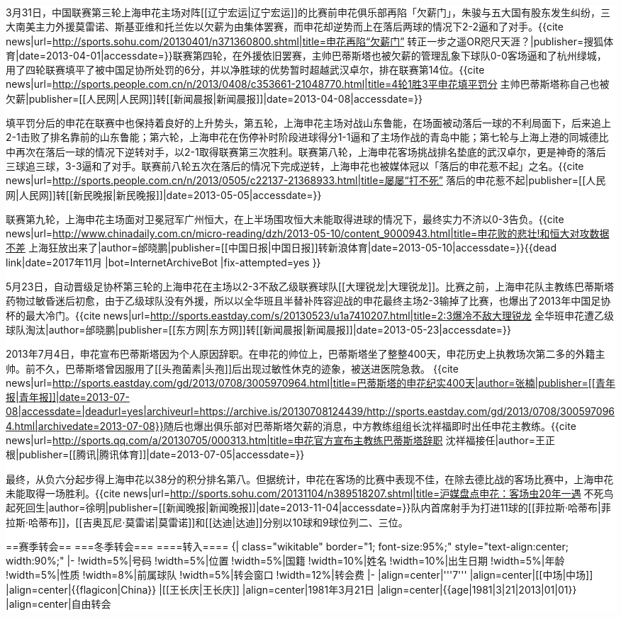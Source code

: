 3月31日，中国联赛第三轮上海申花主场对阵[[辽宁宏运|辽宁宏运]]的比赛前申花俱乐部再陷「欠薪门」，朱骏与五大国有股东发生纠纷，三大南美主力外援莫雷诺、斯基亚维和托兰佐以欠薪为由集体罢赛，而申花却逆势而上在落后两球的情况下2-2逼和了对手。<ref>{{cite news|url=http://sports.sohu.com/20130401/n371360800.shtml|title=申花再陷“欠薪门” 转正一步之遥OR咫尺天涯？|publisher=搜狐体育|date=2013-04-01|accessdate=}}</ref>联赛第四轮，在外援依旧罢赛，主帅巴蒂斯塔也被欠薪的管理乱象下球队0-0客场逼和了杭州绿城，用了四轮联赛填平了被中国足协所处罚的6分，并以净胜球的优势暂时超越武汉卓尔，排在联赛第14位。<ref>{{cite news|url=http://sports.people.com.cn/n/2013/0408/c353661-21048770.html|title=4轮1胜3平申花填平罚分 主帅巴蒂斯塔称自己也被欠薪|publisher=[[人民网|人民网]]转[[新闻晨报|新闻晨报]]|date=2013-04-08|accessdate=}}</ref>

填平罚分后的申花在联赛中也保持着良好的上升势头，第五轮，上海申花主场对战山东鲁能，在场面被动落后一球的不利局面下，后来追上2-1击败了排名靠前的山东鲁能；第六轮，上海申花在伤停补时阶段进球得分1-1逼和了主场作战的青岛中能；第七轮与上海上港的同城德比中再次在落后一球的情况下逆转对手，以2-1取得联赛第三次胜利。联赛第八轮，上海申花客场挑战排名垫底的武汉卓尔，更是神奇的落后三球追三球，3-3逼和了对手。联赛前八轮五次在落后的情况下完成逆转，上海申花也被媒体冠以「落后的申花惹不起」之名。<ref>{{cite news|url=http://sports.people.com.cn/n/2013/0505/c22137-21368933.html|title=屡屡“打不死” 落后的申花惹不起|publisher=[[人民网|人民网]]转[[新民晚报|新民晚报]]|date=2013-05-05|accessdate=}}</ref>

联赛第九轮，上海申花主场面对卫冕冠军广州恒大，在上半场围攻恒大未能取得进球的情况下，最终实力不济以0-3告负。<ref>{{cite news|url=http://www.chinadaily.com.cn/micro-reading/dzh/2013-05-10/content_9000943.html|title=申花败的悲壮!和恒大对攻数据不差 上海狂放出来了|author=邰晓鹏|publisher=[[中国日报|中国日报]]转新浪体育|date=2013-05-10|accessdate=}}{{dead link|date=2017年11月 |bot=InternetArchiveBot |fix-attempted=yes }}</ref>

5月23日，自动晋级足协杯第三轮的上海申花在主场以2-3不敌乙级联赛球队[[大理锐龙|大理锐龙]]。比赛之前，上海申花队主教练巴蒂斯塔药物过敏昏迷后初愈，由于乙级球队没有外援，所以以全华班且半替补阵容迎战的申花最终主场2-3输掉了比赛，也爆出了2013年中国足协杯的最大冷门。<ref>{{cite news|url=http://sports.eastday.com/s/20130523/u1a7410207.html|title=2:3爆冷不敌大理锐龙 全华班申花遭乙级球队淘汰|author=邰晓鹏|publisher=[[东方网|东方网]]转[[新闻晨报|新闻晨报]]|date=2013-05-23|accessdate=}}</ref>

2013年7月4日，申花宣布巴蒂斯塔因为个人原因辞职。在申花的帅位上，巴蒂斯塔坐了整整400天，申花历史上执教场次第二多的外籍主帅。前不久，巴蒂斯塔曾因服用了[[头孢菌素|头孢]]后出现过敏性休克的迹象，被送进医院急救。 <ref>{{cite news|url=http://sports.eastday.com/gd/2013/0708/3005970964.html|title=巴蒂斯塔的申花纪实400天|author=张楠|publisher=[[青年报|青年报]]|date=2013-07-08|accessdate=|deadurl=yes|archiveurl=https://archive.is/20130708124439/http://sports.eastday.com/gd/2013/0708/3005970964.html|archivedate=2013-07-08}}</ref>随后也爆出俱乐部对巴蒂斯塔欠薪的消息，中方教练组组长沈祥福即时出任申花主教练。<ref>{{cite news|url=http://sports.qq.com/a/20130705/000313.htm|title=申花官方宣布主教练巴蒂斯塔辞职 沈祥福接任|author=王正根|publisher=[[腾讯|腾讯体育]]|date=2013-07-05|accessdate=}}</ref>

最终，从负六分起步得上海申花以38分的积分排名第八。但据统计，申花在客场的比赛中表现不佳，在除去德比战的客场比赛中，上海申花未能取得一场胜利。<ref>{{cite news|url=http://sports.sohu.com/20131104/n389518207.shtml|title=沪媒盘点申花：客场虫20年一遇 不死鸟起死回生|author=徐明|publisher=[[新闻晚报|新闻晚报]]|date=2013-11-04|accessdate=}}</ref>队内首席射手为打进11球的[[菲拉斯·哈蒂布|菲拉斯·哈蒂布]]，[[吉奥瓦尼·莫雷诺|莫雷诺]]和[[达迪|达迪]]分别以10球和9球位列二、三位。

==赛季转会==
===冬季转会===
====转入====
{| class="wikitable" border="1; font-size:95%;" style="text-align:center; width:90%;"
|-
!width=5%|号码
!width=5%|位置
!width=5%|国籍
!width=10%|姓名
!width=10%|出生日期
!width=5%|年龄
!width=5%|性质
!width=8%|前属球队
!width=5%|转会窗口
!width=12%|转会费
|-
|align=center|'''7'''
|align=center|[[中场|中场]]
|align=center|{{flagicon|China}} 
|[[王长庆|王长庆]]
|align=center|1981年3月21日
|align=center|{{age|1981|3|21|2013|01|01}}
|align=center|自由转会